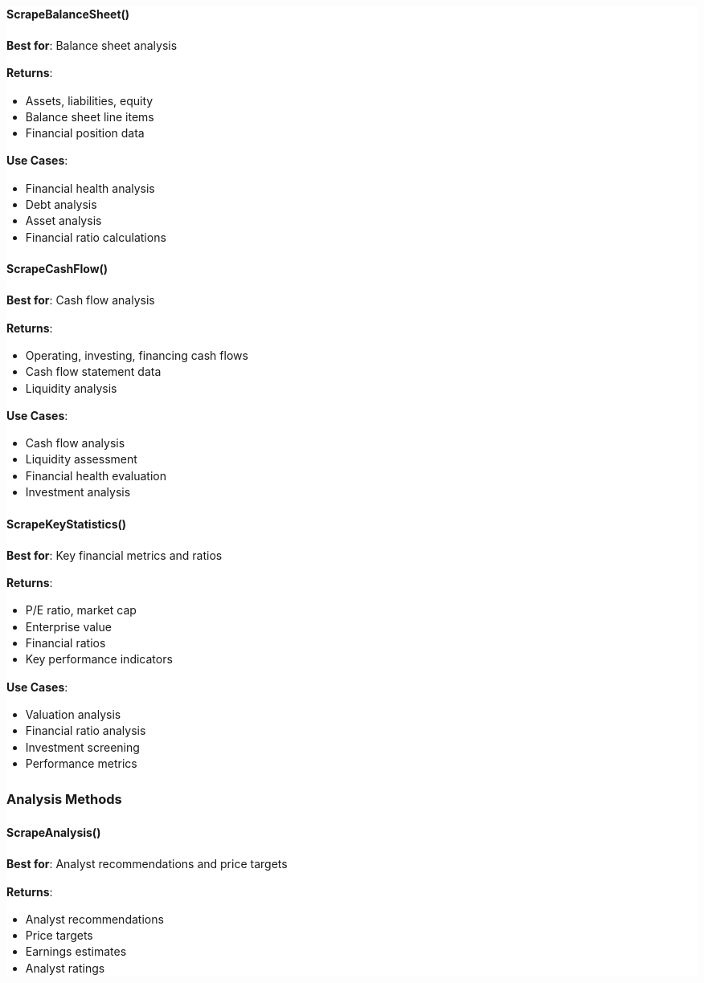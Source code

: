 #### ScrapeBalanceSheet()
**Best for**: Balance sheet analysis

**Returns**:
- Assets, liabilities, equity
- Balance sheet line items
- Financial position data

**Use Cases**:
- Financial health analysis
- Debt analysis
- Asset analysis
- Financial ratio calculations

#### ScrapeCashFlow()
**Best for**: Cash flow analysis

**Returns**:
- Operating, investing, financing cash flows
- Cash flow statement data
- Liquidity analysis

**Use Cases**:
- Cash flow analysis
- Liquidity assessment
- Financial health evaluation
- Investment analysis

#### ScrapeKeyStatistics()
**Best for**: Key financial metrics and ratios

**Returns**:
- P/E ratio, market cap
- Enterprise value
- Financial ratios
- Key performance indicators

**Use Cases**:
- Valuation analysis
- Financial ratio analysis
- Investment screening
- Performance metrics

### Analysis Methods

#### ScrapeAnalysis()
**Best for**: Analyst recommendations and price targets

**Returns**:
- Analyst recommendations
- Price targets
- Earnings estimates
- Analyst ratings
